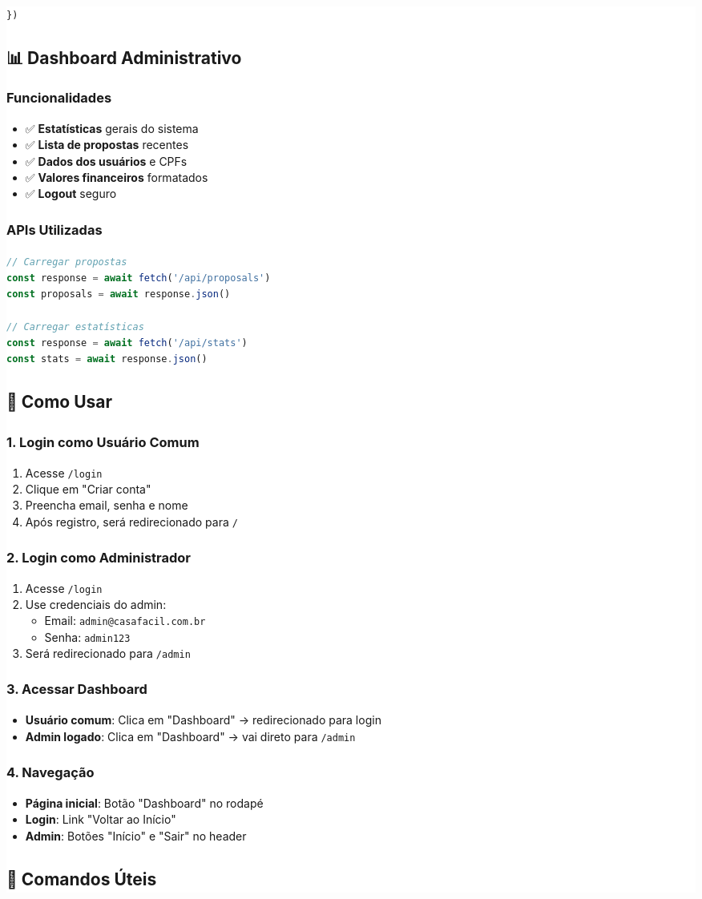 ```typescript
})
```

## 📊 Dashboard Administrativo

### Funcionalidades
- ✅ **Estatísticas** gerais do sistema
- ✅ **Lista de propostas** recentes
- ✅ **Dados dos usuários** e CPFs
- ✅ **Valores financeiros** formatados
- ✅ **Logout** seguro

### APIs Utilizadas
```typescript
// Carregar propostas
const response = await fetch('/api/proposals')
const proposals = await response.json()

// Carregar estatísticas  
const response = await fetch('/api/stats')
const stats = await response.json()
```

## 🚀 Como Usar

### 1. Login como Usuário Comum
1. Acesse `/login`
2. Clique em "Criar conta"
3. Preencha email, senha e nome
4. Após registro, será redirecionado para `/`

### 2. Login como Administrador
1. Acesse `/login`
2. Use credenciais do admin:
   - Email: `admin@casafacil.com.br`
   - Senha: `admin123`
3. Será redirecionado para `/admin`

### 3. Acessar Dashboard
- **Usuário comum**: Clica em "Dashboard" → redirecionado para login
- **Admin logado**: Clica em "Dashboard" → vai direto para `/admin`

### 4. Navegação
- **Página inicial**: Botão "Dashboard" no rodapé
- **Login**: Link "Voltar ao Início"
- **Admin**: Botões "Início" e "Sair" no header

## 🔧 Comandos Úteis

